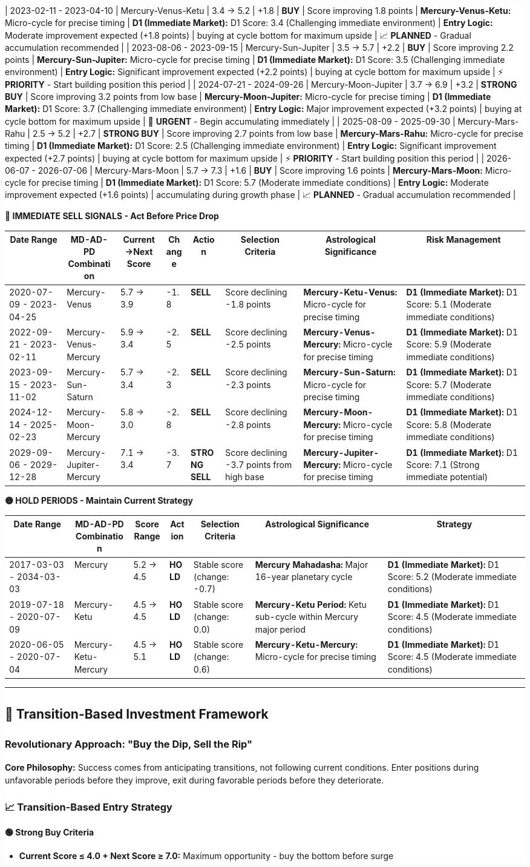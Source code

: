 | 2023-02-11 - 2023-04-10 | Mercury-Venus-Ketu | 3.4 → 5.2 | +1.8 | **BUY** | Score improving 1.8 points | **Mercury-Venus-Ketu:** Micro-cycle for precise timing | **D1 (Immediate Market):** D1 Score: 3.4 (Challenging immediate environment) | **Entry Logic:** Moderate improvement expected (+1.8 points) | buying at cycle bottom for maximum upside | 📈 **PLANNED** - Gradual accumulation recommended |
| 2023-08-06 - 2023-09-15 | Mercury-Sun-Jupiter | 3.5 → 5.7 | +2.2 | **BUY** | Score improving 2.2 points | **Mercury-Sun-Jupiter:** Micro-cycle for precise timing | **D1 (Immediate Market):** D1 Score: 3.5 (Challenging immediate environment) | **Entry Logic:** Significant improvement expected (+2.2 points) | buying at cycle bottom for maximum upside | ⚡ **PRIORITY** - Start building position this period |
| 2024-07-21 - 2024-09-26 | Mercury-Moon-Jupiter | 3.7 → 6.9 | +3.2 | **STRONG BUY** | Score improving 3.2 points from low base | **Mercury-Moon-Jupiter:** Micro-cycle for precise timing | **D1 (Immediate Market):** D1 Score: 3.7 (Challenging immediate environment) | **Entry Logic:** Major improvement expected (+3.2 points) | buying at cycle bottom for maximum upside | 🚨 **URGENT** - Begin accumulating immediately |
| 2025-08-09 - 2025-09-30 | Mercury-Mars-Rahu | 2.5 → 5.2 | +2.7 | **STRONG BUY** | Score improving 2.7 points from low base | **Mercury-Mars-Rahu:** Micro-cycle for precise timing | **D1 (Immediate Market):** D1 Score: 2.5 (Challenging immediate environment) | **Entry Logic:** Significant improvement expected (+2.7 points) | buying at cycle bottom for maximum upside | ⚡ **PRIORITY** - Start building position this period |
| 2026-06-07 - 2026-07-06 | Mercury-Mars-Moon | 5.7 → 7.3 | +1.6 | **BUY** | Score improving 1.6 points | **Mercury-Mars-Moon:** Micro-cycle for precise timing | **D1 (Immediate Market):** D1 Score: 5.7 (Moderate immediate conditions) | **Entry Logic:** Moderate improvement expected (+1.6 points) | accumulating during growth phase | 📈 **PLANNED** - Gradual accumulation recommended |

**🔴 IMMEDIATE SELL SIGNALS - Act Before Price Drop**

| Date Range | MD-AD-PD Combination | Current→Next Score | Change | Action | Selection Criteria | Astrological Significance | Risk Management |
|------------|---------------------|-------------------|--------|--------|-------------------|---------------------------|-----------------|
| 2020-07-09 - 2023-04-25 | Mercury-Venus | 5.7 → 3.9 | -1.8 | **SELL** | Score declining -1.8 points | **Mercury-Ketu-Venus:** Micro-cycle for precise timing | **D1 (Immediate Market):** D1 Score: 5.1 (Moderate immediate conditions) | **Exit Logic:** Moderate decline expected (-1.8 points) | reducing exposure before challenging period | 📉 **DEFENSIVE** - Take profits, tighten stops |
| 2022-09-21 - 2023-02-11 | Mercury-Venus-Mercury | 5.9 → 3.4 | -2.5 | **SELL** | Score declining -2.5 points | **Mercury-Venus-Mercury:** Micro-cycle for precise timing | **D1 (Immediate Market):** D1 Score: 5.9 (Moderate immediate conditions) | **Exit Logic:** Significant decline expected (-2.5 points) | reducing exposure before challenging period | ⚠️ **HIGH PRIORITY** - Reduce exposure significantly |
| 2023-09-15 - 2023-11-02 | Mercury-Sun-Saturn | 5.7 → 3.4 | -2.3 | **SELL** | Score declining -2.3 points | **Mercury-Sun-Saturn:** Micro-cycle for precise timing | **D1 (Immediate Market):** D1 Score: 5.7 (Moderate immediate conditions) | **Exit Logic:** Significant decline expected (-2.3 points) | reducing exposure before challenging period | ⚠️ **HIGH PRIORITY** - Reduce exposure significantly |
| 2024-12-14 - 2025-02-23 | Mercury-Moon-Mercury | 5.8 → 3.0 | -2.8 | **SELL** | Score declining -2.8 points | **Mercury-Moon-Mercury:** Micro-cycle for precise timing | **D1 (Immediate Market):** D1 Score: 5.8 (Moderate immediate conditions) | **Exit Logic:** Significant decline expected (-2.8 points) | reducing exposure before challenging period | ⚠️ **HIGH PRIORITY** - Reduce exposure significantly |
| 2029-09-06 - 2029-12-28 | Mercury-Jupiter-Mercury | 7.1 → 3.4 | -3.7 | **STRONG SELL** | Score declining -3.7 points from high base | **Mercury-Jupiter-Mercury:** Micro-cycle for precise timing | **D1 (Immediate Market):** D1 Score: 7.1 (Strong immediate potential) | **Exit Logic:** Major decline expected (-3.7 points) | selling at cycle peak to protect gains | 🚨 **CRITICAL** - Exit positions before period ends |

**🟡 HOLD PERIODS - Maintain Current Strategy**

| Date Range | MD-AD-PD Combination | Score Range | Action | Selection Criteria | Astrological Significance | Strategy |
|------------|---------------------|-------------|--------|-------------------|---------------------------|----------|
| 2017-03-03 - 2034-03-03 | Mercury | 5.2 → 4.5 | **HOLD** | Stable score (change: -0.7) | **Mercury Mahadasha:** Major 16-year planetary cycle | **D1 (Immediate Market):** D1 Score: 5.2 (Moderate immediate conditions) | Maintain current strategy |
| 2019-07-18 - 2020-07-09 | Mercury-Ketu | 4.5 → 4.5 | **HOLD** | Stable score (change: 0.0) | **Mercury-Ketu Period:** Ketu sub-cycle within Mercury major period | **D1 (Immediate Market):** D1 Score: 4.5 (Moderate immediate conditions) | Maintain current strategy |
| 2020-06-05 - 2020-07-04 | Mercury-Ketu-Mercury | 4.5 → 5.1 | **HOLD** | Stable score (change: 0.6) | **Mercury-Ketu-Mercury:** Micro-cycle for precise timing | **D1 (Immediate Market):** D1 Score: 4.5 (Moderate immediate conditions) | Maintain current strategy |

---

## 🎯 Transition-Based Investment Framework

### Revolutionary Approach: "Buy the Dip, Sell the Rip"

**Core Philosophy:** Success comes from anticipating transitions, not following current conditions. Enter positions during unfavorable periods before they improve, exit during favorable periods before they deteriorate.

### 📈 **Transition-Based Entry Strategy**

#### 🟢 **Strong Buy Criteria** 
- **Current Score ≤ 4.0 + Next Score ≥ 7.0:** Maximum opportunity - buy the bottom before surge
